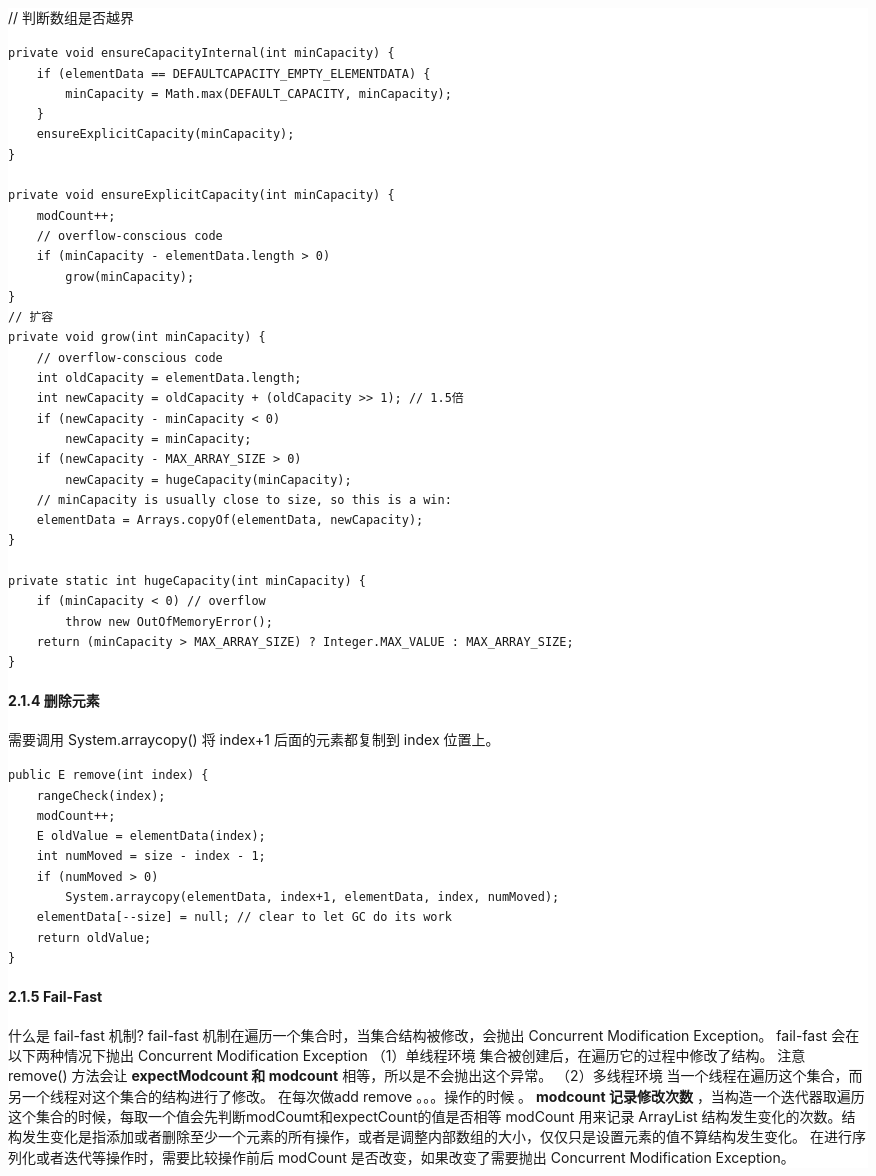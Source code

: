 // 判断数组是否越界

```
private void ensureCapacityInternal(int minCapacity) {
    if (elementData == DEFAULTCAPACITY_EMPTY_ELEMENTDATA) {
        minCapacity = Math.max(DEFAULT_CAPACITY, minCapacity);
    }
    ensureExplicitCapacity(minCapacity);
}

private void ensureExplicitCapacity(int minCapacity) {
    modCount++;
    // overflow-conscious code
    if (minCapacity - elementData.length > 0)
        grow(minCapacity);
}
// 扩容
private void grow(int minCapacity) {
    // overflow-conscious code
    int oldCapacity = elementData.length;
    int newCapacity = oldCapacity + (oldCapacity >> 1); // 1.5倍
    if (newCapacity - minCapacity < 0)
        newCapacity = minCapacity;
    if (newCapacity - MAX_ARRAY_SIZE > 0)
        newCapacity = hugeCapacity(minCapacity);
    // minCapacity is usually close to size, so this is a win:
    elementData = Arrays.copyOf(elementData, newCapacity);
}

private static int hugeCapacity(int minCapacity) {
    if (minCapacity < 0) // overflow
        throw new OutOfMemoryError();
    return (minCapacity > MAX_ARRAY_SIZE) ? Integer.MAX_VALUE : MAX_ARRAY_SIZE;
}
```

#### 2.1.4 删除元素
需要调用 System.arraycopy() 将 index+1 后面的元素都复制到 index 位置上。
```
public E remove(int index) {
    rangeCheck(index);
    modCount++;
    E oldValue = elementData(index);
    int numMoved = size - index - 1;
    if (numMoved > 0)
        System.arraycopy(elementData, index+1, elementData, index, numMoved);
    elementData[--size] = null; // clear to let GC do its work
    return oldValue;
}
```

#### 2.1.5 Fail-Fast
什么是 fail-fast 机制?
fail-fast 机制在遍历一个集合时，当集合结构被修改，会抛出 Concurrent Modification Exception。
fail-fast 会在以下两种情况下抛出 Concurrent Modification Exception
（1）单线程环境
集合被创建后，在遍历它的过程中修改了结构。
注意 remove() 方法会让 **expectModcount 和 modcount** 相等，所以是不会抛出这个异常。
（2）多线程环境
当一个线程在遍历这个集合，而另一个线程对这个集合的结构进行了修改。
在每次做add remove 。。。操作的时候 。 **modcount 记录修改次数** ，当构造一个迭代器取遍历这个集合的时候，每取一个值会先判断modCoumt和expectCount的值是否相等
modCount 用来记录 ArrayList 结构发生变化的次数。结构发生变化是指添加或者删除至少一个元素的所有操作，或者是调整内部数组的大小，仅仅只是设置元素的值不算结构发生变化。
在进行序列化或者迭代等操作时，需要比较操作前后 modCount 是否改变，如果改变了需要抛出 Concurrent Modification Exception。

